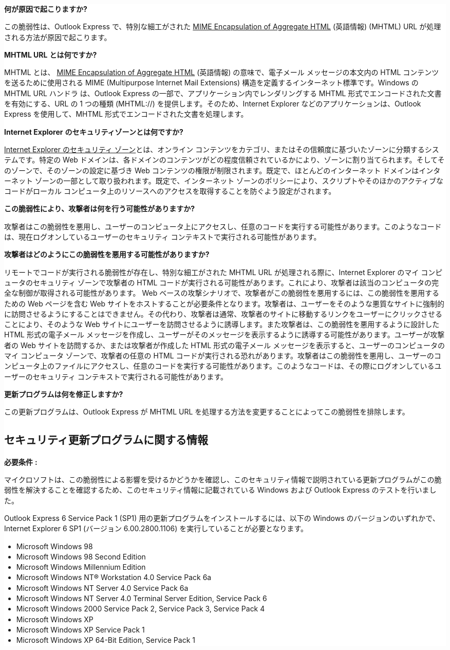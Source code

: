 **何が原因で起こりますか?**

この脆弱性は、Outlook Express で、特別な細工がされた [MIME Encapsulation of Aggregate HTML](https://msdn2.microsoft.com/en-us/library/ms988648.aspx) (英語情報) (MHTML) URL が処理される方法が原因で起こります。

**MHTML URL** **とは何ですか?**

MHTML とは、 [MIME Encapsulation of Aggregate HTML](https://msdn2.microsoft.com/en-us/library/ms988648.aspx) (英語情報) の意味で、電子メール メッセージの本文内の HTML コンテンツを送るために使用される MIME (Multipurpose Internet Mail Extensions) 構造を定義するインターネット標準です。Windows の MHTML URL ハンドラ は、Outlook Express の一部で、アプリケーション内でレンダリングする MHTML 形式でエンコードされた文書を有効にする、URL の 1 つの種類 (MHTML://) を提供します。そのため、Internet Explorer などのアプリケーションは、Outlook Express を使用して、MHTML 形式でエンコードされた文書を処理します。

**Internet Explorer** **のセキュリティゾーンとは何ですか?**

[Internet Explorer のセキュリティ ゾーン](https://support.microsoft.com/kb/174360)とは、オンライン コンテンツをカテゴリ、またはその信頼度に基づいたゾーンに分類するシステムです。特定の Web ドメインは、各ドメインのコンテンツがどの程度信頼されているかにより、ゾーンに割り当てられます。そしてそのゾーンで、そのゾーンの設定に基づき Web コンテンツの権限が制限されます。既定で、ほとんどのインターネット ドメインはインターネット ゾーンの一部として取り扱われます。既定で、インターネット ゾーンのポリシーにより、スクリプトやそのほかのアクティブなコードがローカル コンピュータ上のリソースへのアクセスを取得することを防ぐよう設定がされます。

**この脆弱性により、攻撃者は何を行う可能性がありますか?**

攻撃者はこの脆弱性を悪用し、ユーザーのコンピュータ上にアクセスし、任意のコードを実行する可能性があります。このようなコードは、現在ログオンしているユーザーのセキュリティ コンテキストで実行される可能性があります。

**攻撃者はどのようにこの脆弱性を悪用する可能性がありますか?**

リモートでコードが実行される脆弱性が存在し、特別な細工がされた MHTML URL が処理される際に、Internet Explorer のマイ コンピュータのセキュリティ ゾーンで攻撃者の HTML コードが実行される可能性があります。これにより、攻撃者は該当のコンピュータの完全な制御が取得される可能性があります。
Web ベースの攻撃シナリオで、攻撃者がこの脆弱性を悪用するには、この脆弱性を悪用するための Web ページを含む Web サイトをホストすることが必要条件となります。攻撃者は、ユーザーをそのような悪質なサイトに強制的に訪問させるようにすることはできません。その代わり、攻撃者は通常、攻撃者のサイトに移動するリンクをユーザーにクリックさせることにより、そのような Web サイトにユーザーを訪問させるように誘導します。また攻撃者は、この脆弱性を悪用するように設計した HTML 形式の電子メール メッセージを作成し、ユーザーがそのメッセージを表示するように誘導する可能性があります。ユーザーが攻撃者の Web サイトを訪問するか、または攻撃者が作成した HTML 形式の電子メール メッセージを表示すると、ユーザーのコンピュータのマイ コンピュータ ゾーンで、攻撃者の任意の HTML コードが実行される恐れがあります。攻撃者はこの脆弱性を悪用し、ユーザーのコンピュータ上のファイルにアクセスし、任意のコードを実行する可能性があります。このようなコードは、その際にログオンしているユーザーのセキュリティ コンテキストで実行される可能性があります。

**更新プログラムは何を修正しますか?**

この更新プログラムは、Outlook Express が MHTML URL を処理する方法を変更することによってこの脆弱性を排除します。

セキュリティ更新プログラムに関する情報
--------------------------------------


**必要条件** **:**

マイクロソフトは、この脆弱性による影響を受けるかどうかを確認し、このセキュリティ情報で説明されている更新プログラムがこの脆弱性を解決することを確認するため、このセキュリティ情報に記載されている Windows および Outlook Express のテストを行いました。

Outlook Express 6 Service Pack 1 (SP1) 用の更新プログラムをインストールするには、以下の Windows のバージョンのいずれかで、Internet Explorer 6 SP1 (バージョン 6.00.2800.1106) を実行していることが必要となります。

-   Microsoft Windows 98
-   Microsoft Windows 98 Second Edition
-   Microsoft Windows Millennium Edition
-   Microsoft Windows NT® Workstation 4.0 Service Pack 6a
-   Microsoft Windows NT Server 4.0 Service Pack 6a
-   Microsoft Windows NT Server 4.0 Terminal Server Edition, Service Pack 6
-   Microsoft Windows 2000 Service Pack 2, Service Pack 3, Service Pack 4
-   Microsoft Windows XP
-   Microsoft Windows XP Service Pack 1
-   Microsoft Windows XP 64-Bit Edition, Service Pack 1
